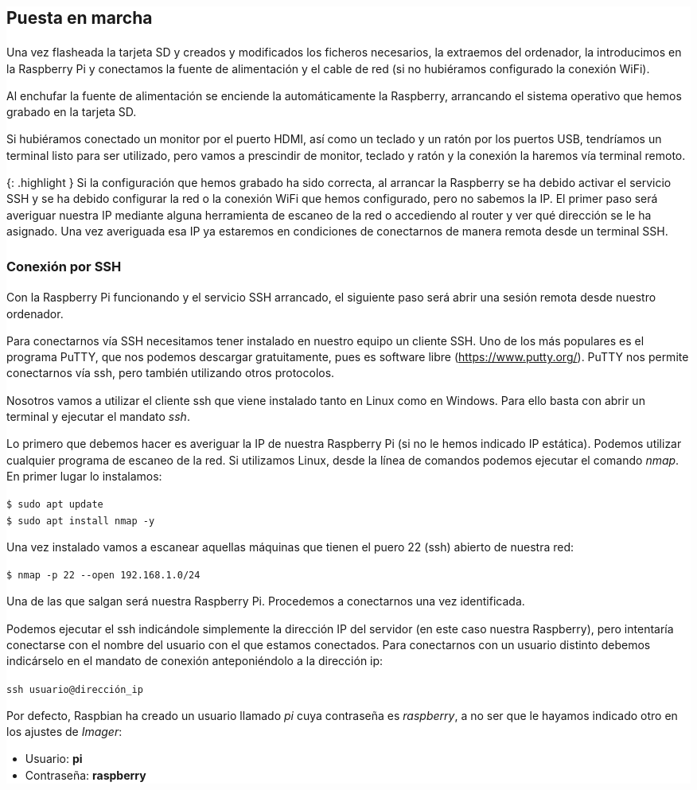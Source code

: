 
## Puesta en marcha
Una vez flasheada la tarjeta SD y creados y modificados los ficheros necesarios, la extraemos del ordenador, la introducimos en la Raspberry Pi y conectamos la fuente de alimentación y el cable de red (si no hubiéramos configurado la conexión WiFi).

Al enchufar la fuente de alimentación se enciende la automáticamente la Raspberry, arrancando el sistema operativo que hemos grabado en la tarjeta SD.

Si hubiéramos conectado un monitor por el puerto HDMI, así como un teclado y un ratón por los puertos USB, tendríamos un terminal listo para ser utilizado, pero vamos a prescindir de monitor, teclado y ratón y la conexión la haremos vía terminal remoto.

{: .highlight }
Si la configuración que hemos grabado ha sido correcta, al arrancar la Raspberry se ha debido activar el servicio SSH y se ha debido configurar la red o la conexión WiFi que hemos configurado, pero no sabemos la IP. El primer paso será averiguar nuestra IP mediante alguna herramienta de escaneo de la red o accediendo al router y ver qué dirección se le ha asignado. Una vez averiguada esa IP ya estaremos en condiciones de conectarnos de manera remota desde un terminal SSH.


### Conexión por SSH
Con la Raspberry Pi funcionando y el servicio SSH arrancado, el siguiente paso será abrir una sesión remota desde nuestro ordenador.

Para conectarnos vía SSH necesitamos tener instalado en nuestro equipo un cliente SSH. Uno de los más populares es el programa PuTTY, que nos podemos descargar gratuitamente, pues es software libre (https://www.putty.org/). PuTTY nos permite conectarnos vía ssh, pero también utilizando otros protocolos.

Nosotros vamos a utilizar el cliente ssh que viene instalado tanto en Linux como en Windows. Para ello basta con abrir un terminal y ejecutar el mandato *ssh*.

Lo primero que debemos hacer es averiguar la IP de nuestra Raspberry Pi (si no le hemos indicado IP estática). Podemos utilizar cualquier programa de escaneo de la red. Si utilizamos Linux, desde la línea de comandos podemos ejecutar el comando *nmap*. En primer lugar lo instalamos:

    $ sudo apt update
    $ sudo apt install nmap -y

Una vez instalado vamos a escanear aquellas máquinas que tienen el puero 22 (ssh) abierto de nuestra red:

    $ nmap -p 22 --open 192.168.1.0/24

Una de las que salgan será nuestra Raspberry Pi. Procedemos a conectarnos una vez identificada.

Podemos ejecutar el ssh indicándole simplemente la dirección IP del servidor (en este caso nuestra Raspberry), pero intentaría conectarse con el nombre del usuario con el que estamos conectados. Para conectarnos con un usuario distinto debemos indicárselo en el mandato de conexión anteponiéndolo a la dirección ip:

    ssh usuario@dirección_ip

Por defecto, Raspbian ha creado un usuario llamado *pi* cuya contraseña es *raspberry*, a no ser que le hayamos indicado otro en los ajustes de *Imager*:
- Usuario: **pi**
- Contraseña: **raspberry**

